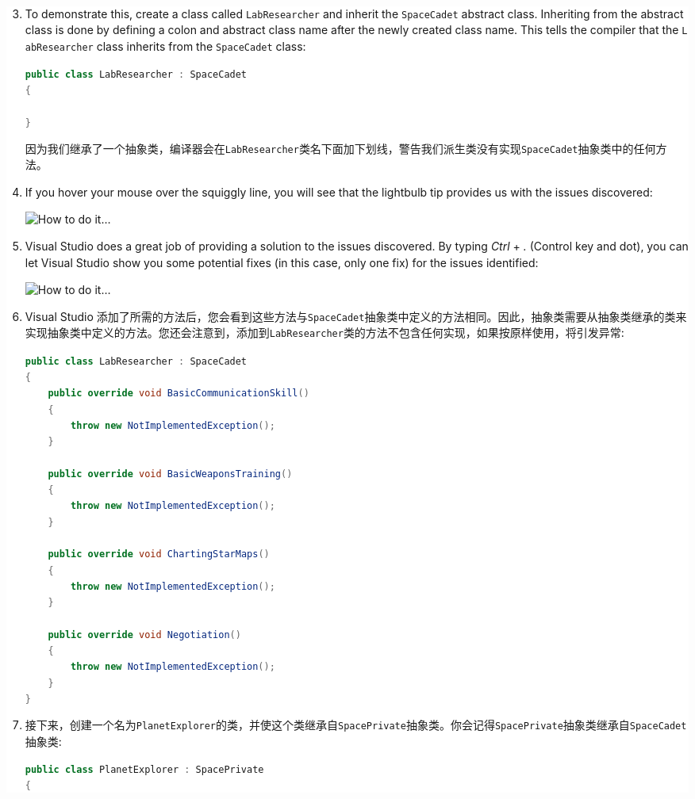 3.  To demonstrate this, create a class called `LabResearcher` and inherit the `SpaceCadet` abstract class. Inheriting from the abstract class is done by defining a colon and abstract class name after the newly created class name. This tells the compiler that the `LabResearcher` class inherits from the `SpaceCadet` class:

    ```cs
    public class LabResearcher : SpaceCadet
    {

    }
    ```

    因为我们继承了一个抽象类，编译器会在`LabResearcher`类名下面加下划线，警告我们派生类没有实现`SpaceCadet`抽象类中的任何方法。

4.  If you hover your mouse over the squiggly line, you will see that the lightbulb tip provides us with the issues discovered:

    ![How to do it…](img/B05391_03_10.jpg)

5.  Visual Studio does a great job of providing a solution to the issues discovered. By typing *Ctrl* + *.* (Control key and dot), you can let Visual Studio show you some potential fixes (in this case, only one fix) for the issues identified:

    ![How to do it…](img/B05391_03_11.jpg)

6.  Visual Studio 添加了所需的方法后，您会看到这些方法与`SpaceCadet`抽象类中定义的方法相同。因此，抽象类需要从抽象类继承的类来实现抽象类中定义的方法。您还会注意到，添加到`LabResearcher`类的方法不包含任何实现，如果按原样使用，将引发异常:

    ```cs
    public class LabResearcher : SpaceCadet
    {
        public override void BasicCommunicationSkill()
        {
            throw new NotImplementedException();
        }

        public override void BasicWeaponsTraining()
        {
            throw new NotImplementedException();
        }

        public override void ChartingStarMaps()
        {
            throw new NotImplementedException();
        }

        public override void Negotiation()
        {
            throw new NotImplementedException();
        }
    }
    ```

7.  接下来，创建一个名为`PlanetExplorer`的类，并使这个类继承自`SpacePrivate`抽象类。你会记得`SpacePrivate`抽象类继承自`SpaceCadet`抽象类:

    ```cs
    public class PlanetExplorer : SpacePrivate
    {
